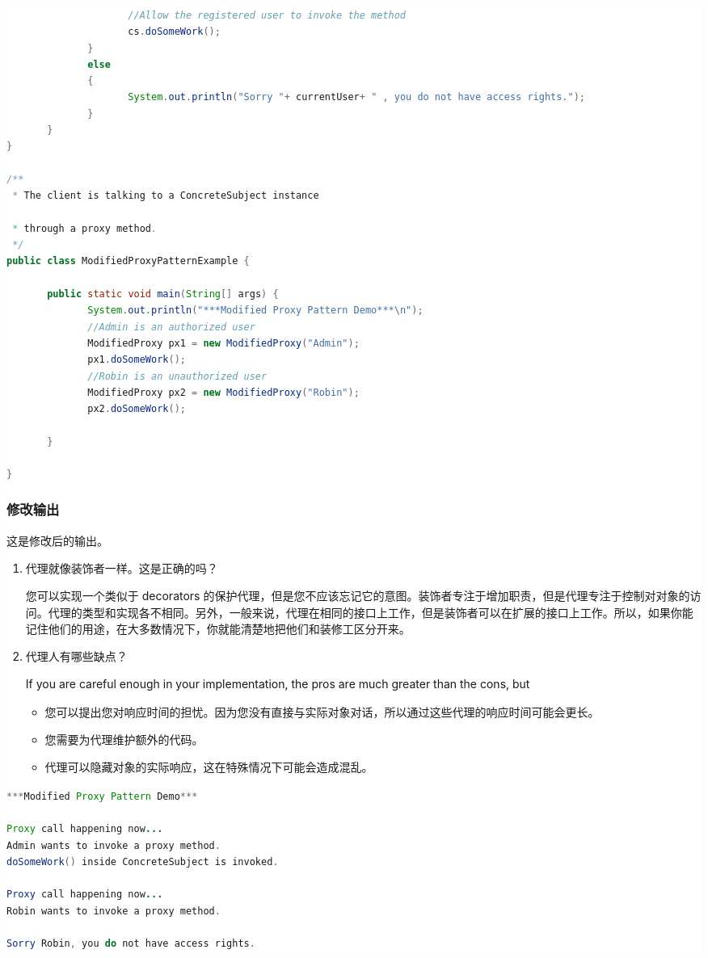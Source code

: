 ```java
                     //Allow the registered user to invoke the method
                     cs.doSomeWork();
              }
              else
              {
                     System.out.println("Sorry "+ currentUser+ " , you do not have access rights.");
              }
       }
}

/**
 * The client is talking to a ConcreteSubject instance

 * through a proxy method.
 */
public class ModifiedProxyPatternExample {

       public static void main(String[] args) {
              System.out.println("***Modified Proxy Pattern Demo***\n");
              //Admin is an authorized user
              ModifiedProxy px1 = new ModifiedProxy("Admin");
              px1.doSomeWork();
              //Robin is an unauthorized user
              ModifiedProxy px2 = new ModifiedProxy("Robin");
              px2.doSomeWork();

       }

}

```

### 修改输出

这是修改后的输出。

1.  代理就像装饰者一样。这是正确的吗？

    您可以实现一个类似于 decorators 的保护代理，但是您不应该忘记它的意图。装饰者专注于增加职责，但是代理专注于控制对对象的访问。代理的类型和实现各不相同。另外，一般来说，代理在相同的接口上工作，但是装饰者可以在扩展的接口上工作。所以，如果你能记住他们的用途，在大多数情况下，你就能清楚地把他们和装修工区分开来。

2.  代理人有哪些缺点？

    If you are careful enough in your implementation, the pros are much greater than the cons, but
    *   您可以提出您对响应时间的担忧。因为您没有直接与实际对象对话，所以通过这些代理的响应时间可能会更长。

    *   您需要为代理维护额外的代码。

    *   代理可以隐藏对象的实际响应，这在特殊情况下可能会造成混乱。

```java
***Modified Proxy Pattern Demo***

Proxy call happening now...
Admin wants to invoke a proxy method.
doSomeWork() inside ConcreteSubject is invoked.

Proxy call happening now...
Robin wants to invoke a proxy method.

Sorry Robin, you do not have access rights.

```